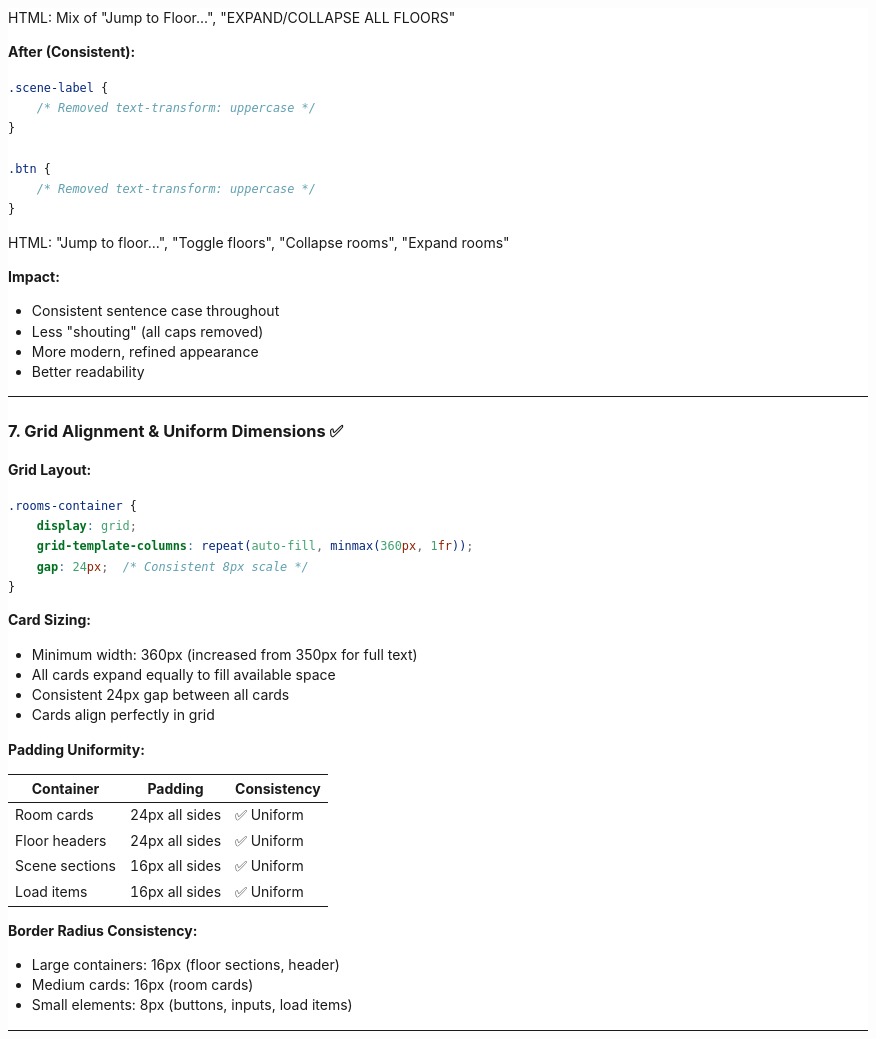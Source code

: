 HTML: Mix of "Jump to Floor...", "EXPAND/COLLAPSE ALL FLOORS"

**After (Consistent):**
```css
.scene-label {
    /* Removed text-transform: uppercase */
}

.btn {
    /* Removed text-transform: uppercase */
}
```

HTML: "Jump to floor...", "Toggle floors", "Collapse rooms", "Expand rooms"

**Impact:**
- Consistent sentence case throughout
- Less "shouting" (all caps removed)
- More modern, refined appearance
- Better readability

---

### 7. Grid Alignment & Uniform Dimensions ✅

**Grid Layout:**
```css
.rooms-container {
    display: grid;
    grid-template-columns: repeat(auto-fill, minmax(360px, 1fr));
    gap: 24px;  /* Consistent 8px scale */
}
```

**Card Sizing:**
- Minimum width: 360px (increased from 350px for full text)
- All cards expand equally to fill available space
- Consistent 24px gap between all cards
- Cards align perfectly in grid

**Padding Uniformity:**

| Container | Padding | Consistency |
|-----------|---------|-------------|
| Room cards | 24px all sides | ✅ Uniform |
| Floor headers | 24px all sides | ✅ Uniform |
| Scene sections | 16px all sides | ✅ Uniform |
| Load items | 16px all sides | ✅ Uniform |

**Border Radius Consistency:**
- Large containers: 16px (floor sections, header)
- Medium cards: 16px (room cards)
- Small elements: 8px (buttons, inputs, load items)

---